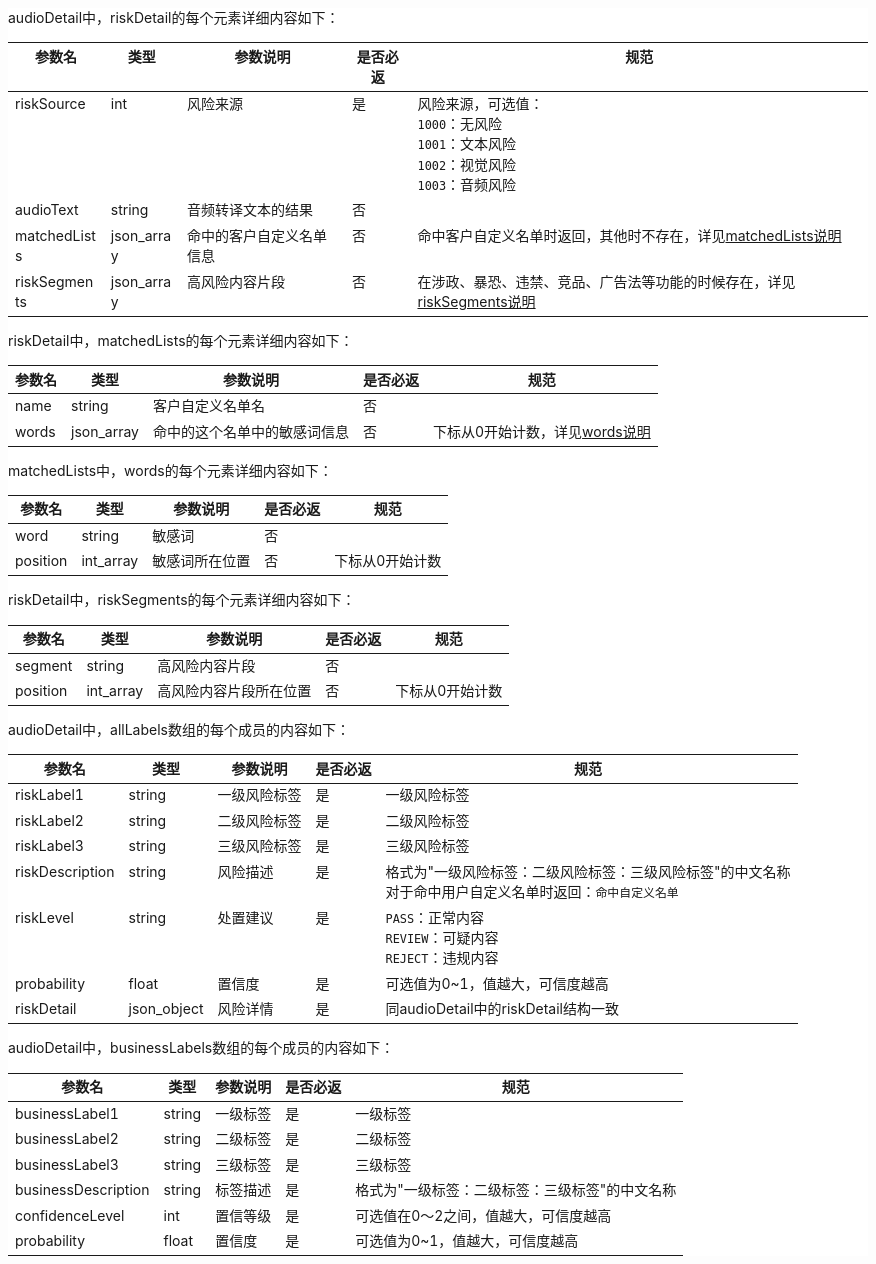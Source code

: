 <span id="riskDetail2">audioDetail中，riskDetail的每个元素详细内容如下：</span>

| **参数名** | **类型** | **参数说明** | **是否必返** | **规范** |
| --- | --- | --- | --- | --- |
| riskSource | int | 风险来源 | 是 | 风险来源，可选值：<br/>`1000`：无风险<br/>`1001`：文本风险<br/>`1002`：视觉风险<br/>`1003`：音频风险 |
| audioText | string | 音频转译文本的结果 | 否 | |
| matchedLists | json_array | 命中的客户自定义名单信息 | 否 | 命中客户自定义名单时返回，其他时不存在，详见[matchedLists说明](#matchedLists2) |
| riskSegments | json_array | 高风险内容片段 | 否 | 在涉政、暴恐、违禁、竞品、广告法等功能的时候存在，详见[riskSegments说明](#riskSegments2) |

<span id="matchedLists2">riskDetail中，matchedLists的每个元素详细内容如下：</span>

| **参数名** | **类型** | **参数说明** | **是否必返** | **规范** |
| --- | --- | --- | --- | --- |
| name | string | 客户自定义名单名 | 否 | |
| words | json_array | 命中的这个名单中的敏感词信息 | 否 | 下标从0开始计数，详见[words说明](#words2) |

<span id="words2">matchedLists中，words的每个元素详细内容如下：</span>

| **参数名** | **类型** | **参数说明** | **是否必返** | **规范** |
| --- | --- | --- | --- | --- |
| word | string | 敏感词 | 否 | |
| position | int_array | 敏感词所在位置 | 否 | 下标从0开始计数 |

<span id="riskSegments2">riskDetail中，riskSegments的每个元素详细内容如下：</span>

| **参数名** | **类型** | **参数说明** | **是否必返** | **规范** |
| --- | --- | --- | --- | --- |
| segment | string | 高风险内容片段 | 否 | |
| position | int_array | 高风险内容片段所在位置 | 否 | 下标从0开始计数 |

<span id="allLabels2">audioDetail中，allLabels数组的每个成员的内容如下：</span>

| **参数名** | **类型** | **参数说明** | **是否必返** | **规范** |
| --- | --- | --- | --- | --- |
| riskLabel1 | string | 一级风险标签 | 是 | 一级风险标签 |
| riskLabel2 | string | 二级风险标签 | 是 | 二级风险标签 |
| riskLabel3 | string | 三级风险标签 | 是 | 三级风险标签 |
| riskDescription | string | 风险描述 | 是 | 格式为&quot;一级风险标签：二级风险标签：三级风险标签&quot;的中文名称<br/>对于命中用户自定义名单时返回：`命中自定义名单` |
| riskLevel | string | 处置建议 | 是 | `PASS`：正常内容<br/>`REVIEW`：可疑内容<br/>`REJECT`：违规内容 |
| probability | float | 置信度 | 是 | 可选值为0~1，值越大，可信度越高 |
| riskDetail | json_object | 风险详情 | 是 | 同audioDetail中的riskDetail结构一致 |

<span id="businessLabels2">audioDetail中，businessLabels数组的每个成员的内容如下：</span>

| **参数名** | **类型** | **参数说明** | **是否必返** | **规范** |
| --- | --- | --- | --- | --- |
| businessLabel1 | string | 一级标签 | 是 | 一级标签 |
| businessLabel2 | string | 二级标签 | 是 | 二级标签 |
| businessLabel3 | string | 三级标签 | 是 | 三级标签 |
| businessDescription | string | 标签描述 | 是 | 格式为&quot;一级标签：二级标签：三级标签&quot;的中文名称 |
| confidenceLevel | int | 置信等级 | 是 | 可选值在0～2之间，值越大，可信度越高<br/> |
| probability | float | 置信度 | 是 | 可选值为0~1，值越大，可信度越高 |